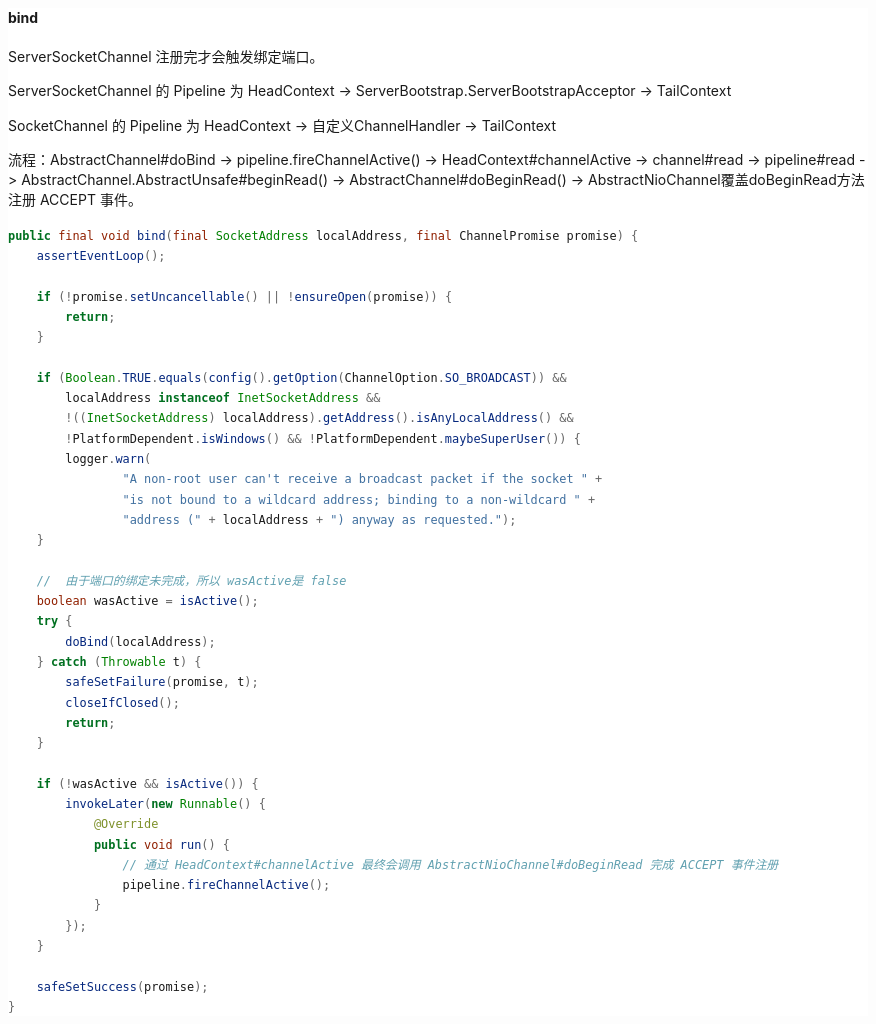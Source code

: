 #### bind

ServerSocketChannel 注册完才会触发绑定端口。

ServerSocketChannel 的 Pipeline 为 HeadContext -> ServerBootstrap.ServerBootstrapAcceptor -> TailContext

SocketChannel 的 Pipeline 为 HeadContext -> 自定义ChannelHandler -> TailContext

流程：AbstractChannel#doBind -> pipeline.fireChannelActive() -> HeadContext#channelActive -> channel#read -> pipeline#read -> AbstractChannel.AbstractUnsafe#beginRead() ->  AbstractChannel#doBeginRead() ->  AbstractNioChannel覆盖doBeginRead方法注册 ACCEPT 事件。

```java
public final void bind(final SocketAddress localAddress, final ChannelPromise promise) {
    assertEventLoop();

    if (!promise.setUncancellable() || !ensureOpen(promise)) {
        return;
    }

    if (Boolean.TRUE.equals(config().getOption(ChannelOption.SO_BROADCAST)) &&
        localAddress instanceof InetSocketAddress &&
        !((InetSocketAddress) localAddress).getAddress().isAnyLocalAddress() &&
        !PlatformDependent.isWindows() && !PlatformDependent.maybeSuperUser()) {
        logger.warn(
                "A non-root user can't receive a broadcast packet if the socket " +
                "is not bound to a wildcard address; binding to a non-wildcard " +
                "address (" + localAddress + ") anyway as requested.");
    }

    //  由于端口的绑定未完成，所以 wasActive是 false
    boolean wasActive = isActive();
    try {
        doBind(localAddress);
    } catch (Throwable t) {
        safeSetFailure(promise, t);
        closeIfClosed();
        return;
    }

    if (!wasActive && isActive()) {
        invokeLater(new Runnable() {
            @Override
            public void run() {
                // 通过 HeadContext#channelActive 最终会调用 AbstractNioChannel#doBeginRead 完成 ACCEPT 事件注册
                pipeline.fireChannelActive();
            }
        });
    }

    safeSetSuccess(promise);
}
```

